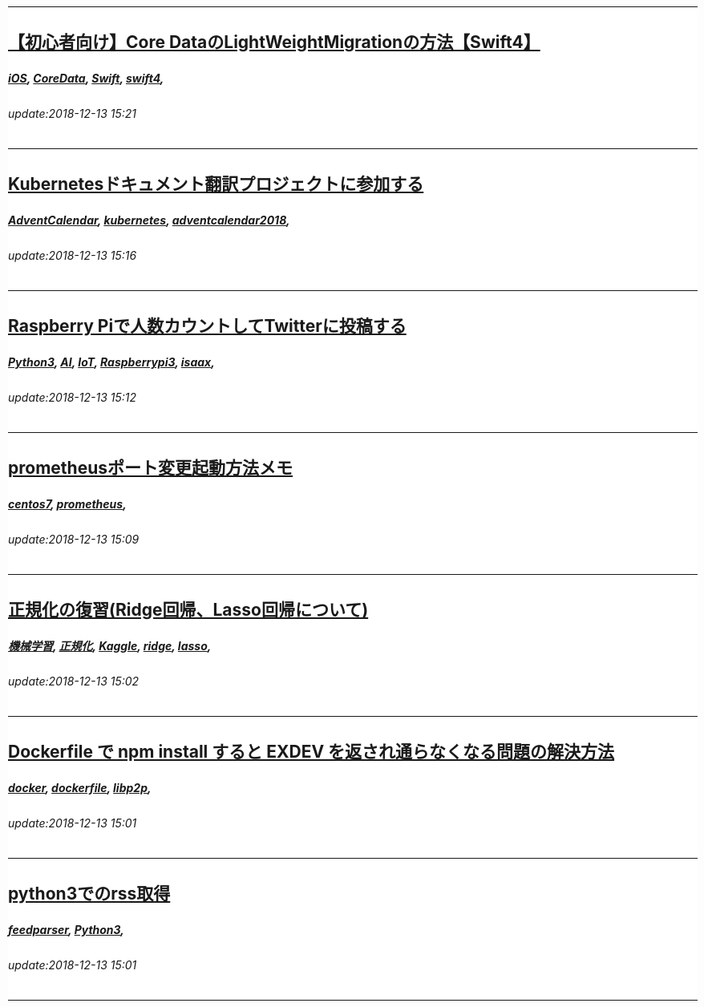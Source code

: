 
---
## [【初心者向け】Core DataのLightWeightMigrationの方法【Swift4】](https://qiita.com/ComeYummy/items/dafe0087d3ebb6068c57)
##### [iOS](https://qiita.com/tags/iOS), [CoreData](https://qiita.com/tags/CoreData), [Swift](https://qiita.com/tags/Swift), [swift4](https://qiita.com/tags/swift4), 
###### update:2018-12-13 15:21
---
## [Kubernetesドキュメント翻訳プロジェクトに参加する](https://qiita.com/nasa9084/items/18d94c6f043e1c1a86a1)
##### [AdventCalendar](https://qiita.com/tags/AdventCalendar), [kubernetes](https://qiita.com/tags/kubernetes), [adventcalendar2018](https://qiita.com/tags/adventcalendar2018), 
###### update:2018-12-13 15:16
---
## [Raspberry Piで人数カウントしてTwitterに投稿する](https://qiita.com/tomotomo/items/9fe7a75501197adad0dc)
##### [Python3](https://qiita.com/tags/Python3), [AI](https://qiita.com/tags/AI), [IoT](https://qiita.com/tags/IoT), [Raspberrypi3](https://qiita.com/tags/Raspberrypi3), [isaax](https://qiita.com/tags/isaax), 
###### update:2018-12-13 15:12
---
## [prometheusポート変更起動方法メモ](https://qiita.com/ezaqiita/items/c3cd9faa2fd52da5d7a6)
##### [centos7](https://qiita.com/tags/centos7), [prometheus](https://qiita.com/tags/prometheus), 
###### update:2018-12-13 15:09
---
## [正規化の復習(Ridge回帰、Lasso回帰について)](https://qiita.com/flystaslingan40/items/cb0ad4c318be6f1700be)
##### [機械学習](https://qiita.com/tags/機械学習), [正規化](https://qiita.com/tags/正規化), [Kaggle](https://qiita.com/tags/Kaggle), [ridge](https://qiita.com/tags/ridge), [lasso](https://qiita.com/tags/lasso), 
###### update:2018-12-13 15:02
---
## [Dockerfile で npm install すると EXDEV を返され通らなくなる問題の解決方法](https://qiita.com/sot528/items/9fd2324c7512cdb63e02)
##### [docker](https://qiita.com/tags/docker), [dockerfile](https://qiita.com/tags/dockerfile), [libp2p](https://qiita.com/tags/libp2p), 
###### update:2018-12-13 15:01
---
## [python3でのrss取得](https://qiita.com/ha_se/items/0a556b2a9a2bb1b368e5)
##### [feedparser](https://qiita.com/tags/feedparser), [Python3](https://qiita.com/tags/Python3), 
###### update:2018-12-13 15:01
---
